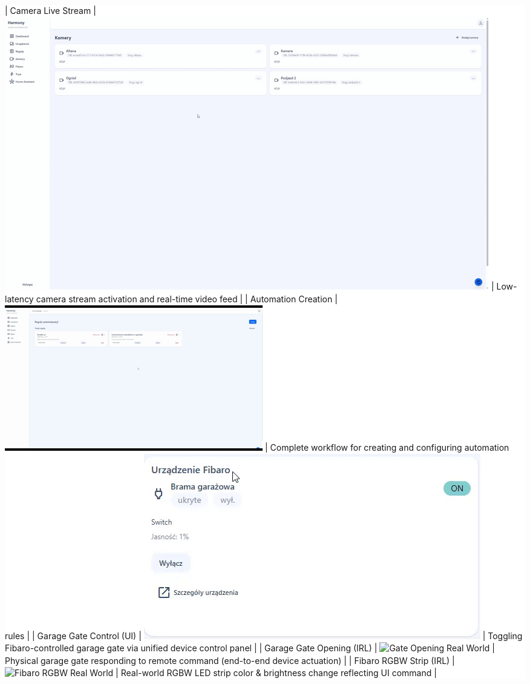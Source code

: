 | Camera Live Stream | ![Camera Live View](./gifs/camera-live-view.gif) | Low-latency camera stream activation and real-time video feed |
| Automation Creation | ![Rule Creation Flow](./gifs/automation-rule-creation.gif) | Complete workflow for creating and configuring automation rules |
| Garage Gate Control (UI) | ![Gate Control UI](./gifs/gate-control-ui.gif) | Toggling Fibaro-controlled garage gate via unified device control panel |
| Garage Gate Opening (IRL) | ![Gate Opening Real World](./gifs/gate-opening-irl.gif) | Physical garage gate responding to remote command (end-to-end device actuation) |
| Fibaro RGBW Strip (IRL) | ![Fibaro RGBW Real World](./gifs/fibaro-rgbw-irl.gif) | Real-world RGBW LED strip color & brightness change reflecting UI command |
